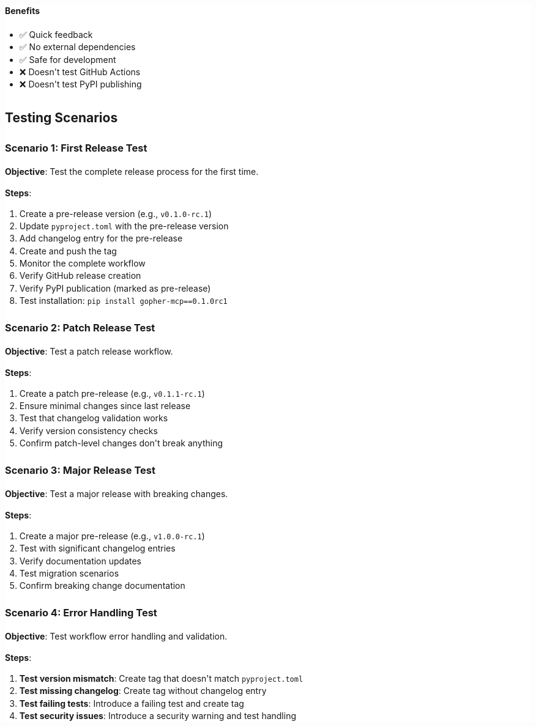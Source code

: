#### Benefits
- ✅ Quick feedback
- ✅ No external dependencies
- ✅ Safe for development
- ❌ Doesn't test GitHub Actions
- ❌ Doesn't test PyPI publishing

## Testing Scenarios

### Scenario 1: First Release Test

**Objective**: Test the complete release process for the first time.

**Steps**:
1. Create a pre-release version (e.g., `v0.1.0-rc.1`)
2. Update `pyproject.toml` with the pre-release version
3. Add changelog entry for the pre-release
4. Create and push the tag
5. Monitor the complete workflow
6. Verify GitHub release creation
7. Verify PyPI publication (marked as pre-release)
8. Test installation: `pip install gopher-mcp==0.1.0rc1`

### Scenario 2: Patch Release Test

**Objective**: Test a patch release workflow.

**Steps**:
1. Create a patch pre-release (e.g., `v0.1.1-rc.1`)
2. Ensure minimal changes since last release
3. Test that changelog validation works
4. Verify version consistency checks
5. Confirm patch-level changes don't break anything

### Scenario 3: Major Release Test

**Objective**: Test a major release with breaking changes.

**Steps**:
1. Create a major pre-release (e.g., `v1.0.0-rc.1`)
2. Test with significant changelog entries
3. Verify documentation updates
4. Test migration scenarios
5. Confirm breaking change documentation

### Scenario 4: Error Handling Test

**Objective**: Test workflow error handling and validation.

**Steps**:
1. **Test version mismatch**: Create tag that doesn't match `pyproject.toml`
2. **Test missing changelog**: Create tag without changelog entry
3. **Test failing tests**: Introduce a failing test and create tag
4. **Test security issues**: Introduce a security warning and test handling
